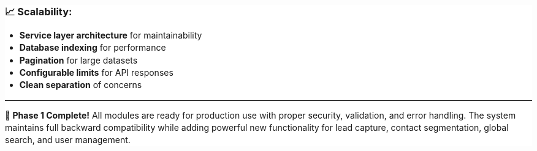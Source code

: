 ### 📈 Scalability:
- **Service layer architecture** for maintainability
- **Database indexing** for performance
- **Pagination** for large datasets
- **Configurable limits** for API responses
- **Clean separation** of concerns

---

**🎯 Phase 1 Complete!** All modules are ready for production use with proper security, validation, and error handling. The system maintains full backward compatibility while adding powerful new functionality for lead capture, contact segmentation, global search, and user management.
